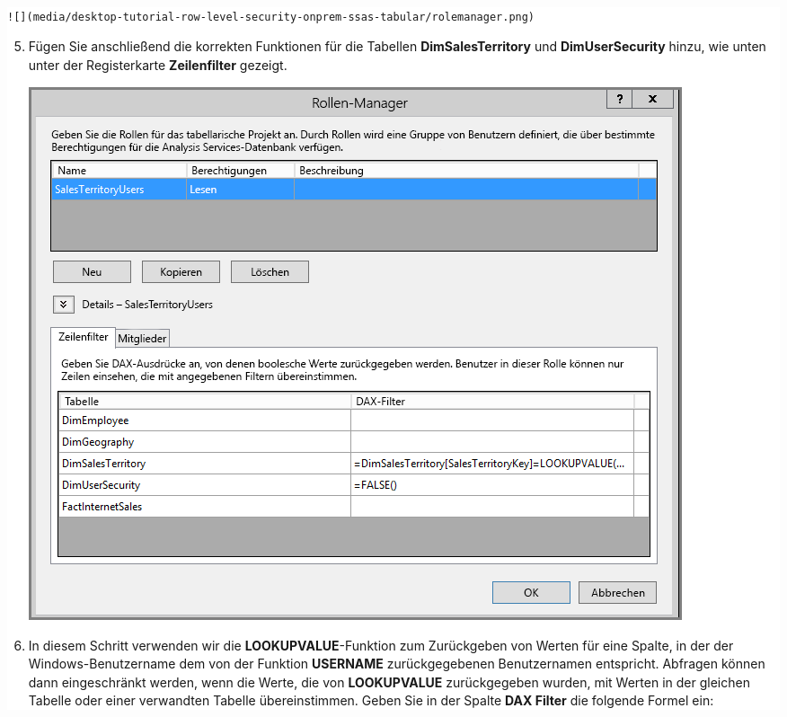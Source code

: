     ![](media/desktop-tutorial-row-level-security-onprem-ssas-tabular/rolemanager.png)
5. Fügen Sie anschließend die korrekten Funktionen für die Tabellen **DimSalesTerritory** und **DimUserSecurity** hinzu, wie unten unter der Registerkarte **Zeilenfilter** gezeigt.
   
    ![](media/desktop-tutorial-row-level-security-onprem-ssas-tabular/rolemanager_complete.png)
6. In diesem Schritt verwenden wir die **LOOKUPVALUE**-Funktion zum Zurückgeben von Werten für eine Spalte, in der der Windows-Benutzername dem von der Funktion **USERNAME** zurückgegebenen Benutzernamen entspricht. Abfragen können dann eingeschränkt werden, wenn die Werte, die von **LOOKUPVALUE** zurückgegeben wurden, mit Werten in der gleichen Tabelle oder einer verwandten Tabelle übereinstimmen. Geben Sie in der Spalte **DAX Filter** die folgende Formel ein:
   